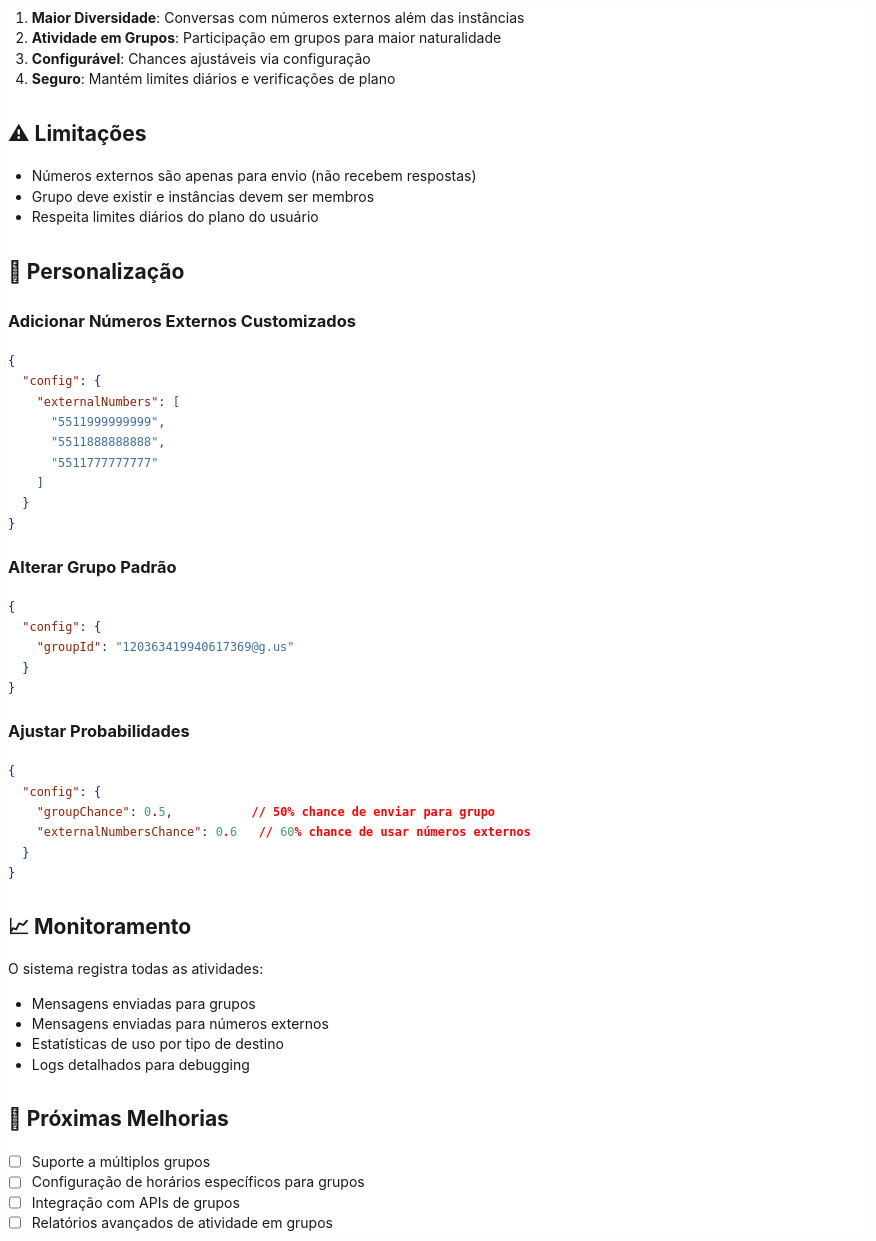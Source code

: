 1. **Maior Diversidade**: Conversas com números externos além das instâncias
2. **Atividade em Grupos**: Participação em grupos para maior naturalidade
3. **Configurável**: Chances ajustáveis via configuração
4. **Seguro**: Mantém limites diários e verificações de plano

## ⚠️ Limitações

- Números externos são apenas para envio (não recebem respostas)
- Grupo deve existir e instâncias devem ser membros
- Respeita limites diários do plano do usuário

## 🔧 Personalização

### Adicionar Números Externos Customizados
```json
{
  "config": {
    "externalNumbers": [
      "5511999999999",
      "5511888888888",
      "5511777777777"
    ]
  }
}
```

### Alterar Grupo Padrão
```json
{
  "config": {
    "groupId": "120363419940617369@g.us"
  }
}
```

### Ajustar Probabilidades
```json
{
  "config": {
    "groupChance": 0.5,           // 50% chance de enviar para grupo
    "externalNumbersChance": 0.6   // 60% chance de usar números externos
  }
}
```

## 📈 Monitoramento

O sistema registra todas as atividades:
- Mensagens enviadas para grupos
- Mensagens enviadas para números externos
- Estatísticas de uso por tipo de destino
- Logs detalhados para debugging

## 🚀 Próximas Melhorias

- [ ] Suporte a múltiplos grupos
- [ ] Configuração de horários específicos para grupos
- [ ] Integração com APIs de grupos
- [ ] Relatórios avançados de atividade em grupos